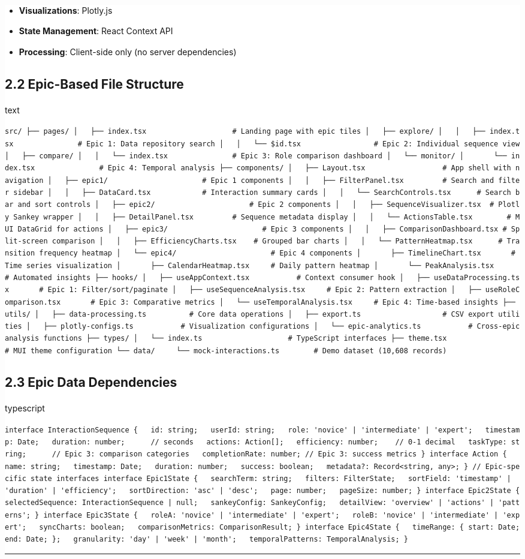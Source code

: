 - **Visualizations**: Plotly.js
    
- **State Management**: React Context API
    
- **Processing**: Client-side only (no server dependencies)
    

## 2.2 Epic-Based File Structure

text

`src/ ├── pages/ │   ├── index.tsx                    # Landing page with epic tiles │   ├── explore/ │   │   ├── index.tsx               # Epic 1: Data repository search │   │   └── $id.tsx                 # Epic 2: Individual sequence view │   ├── compare/ │   │   └── index.tsx               # Epic 3: Role comparison dashboard │   └── monitor/ │       └── index.tsx               # Epic 4: Temporal analysis ├── components/ │   ├── Layout.tsx                  # App shell with navigation │   ├── epic1/                      # Epic 1 components │   │   ├── FilterPanel.tsx         # Search and filter sidebar │   │   ├── DataCard.tsx            # Interaction summary cards │   │   └── SearchControls.tsx      # Search bar and sort controls │   ├── epic2/                      # Epic 2 components │   │   ├── SequenceVisualizer.tsx  # Plotly Sankey wrapper │   │   ├── DetailPanel.tsx         # Sequence metadata display │   │   └── ActionsTable.tsx        # MUI DataGrid for actions │   ├── epic3/                      # Epic 3 components │   │   ├── ComparisonDashboard.tsx # Split-screen comparison │   │   ├── EfficiencyCharts.tsx    # Grouped bar charts │   │   └── PatternHeatmap.tsx      # Transition frequency heatmap │   └── epic4/                      # Epic 4 components │       ├── TimelineChart.tsx       # Time series visualization │       ├── CalendarHeatmap.tsx     # Daily pattern heatmap │       └── PeakAnalysis.tsx        # Automated insights ├── hooks/ │   ├── useAppContext.tsx           # Context consumer hook │   ├── useDataProcessing.tsx       # Epic 1: Filter/sort/paginate │   ├── useSequenceAnalysis.tsx     # Epic 2: Pattern extraction │   ├── useRoleComparison.tsx       # Epic 3: Comparative metrics │   └── useTemporalAnalysis.tsx     # Epic 4: Time-based insights ├── utils/ │   ├── data-processing.ts          # Core data operations │   ├── export.ts                   # CSV export utilities │   ├── plotly-configs.ts           # Visualization configurations │   └── epic-analytics.ts           # Cross-epic analysis functions ├── types/ │   └── index.ts                    # TypeScript interfaces ├── theme.tsx                       # MUI theme configuration └── data/     └── mock-interactions.ts        # Demo dataset (10,608 records)`

## 2.3 Epic Data Dependencies

typescript

`interface InteractionSequence {   id: string;   userId: string;   role: 'novice' | 'intermediate' | 'expert';   timestamp: Date;   duration: number;      // seconds   actions: Action[];   efficiency: number;    // 0-1 decimal   taskType: string;      // Epic 3: comparison categories   completionRate: number; // Epic 3: success metrics } interface Action {   name: string;   timestamp: Date;   duration: number;   success: boolean;   metadata?: Record<string, any>; } // Epic-specific state interfaces interface Epic1State {   searchTerm: string;   filters: FilterState;   sortField: 'timestamp' | 'duration' | 'efficiency';   sortDirection: 'asc' | 'desc';   page: number;   pageSize: number; } interface Epic2State {   selectedSequence: InteractionSequence | null;   sankeyConfig: SankeyConfig;   detailView: 'overview' | 'actions' | 'patterns'; } interface Epic3State {   roleA: 'novice' | 'intermediate' | 'expert';   roleB: 'novice' | 'intermediate' | 'expert';   syncCharts: boolean;   comparisonMetrics: ComparisonResult; } interface Epic4State {   timeRange: { start: Date; end: Date; };   granularity: 'day' | 'week' | 'month';   temporalPatterns: TemporalAnalysis; }`

---
